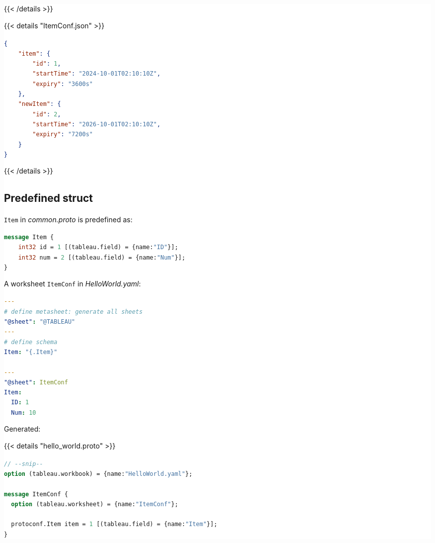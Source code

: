 {{< /details >}}

{{< details "ItemConf.json" >}}

```json
{
    "item": {
        "id": 1,
        "startTime": "2024-10-01T02:10:10Z",
        "expiry": "3600s"
    },
    "newItem": {
        "id": 2,
        "startTime": "2026-10-01T02:10:10Z",
        "expiry": "7200s"
    }
}
```

{{< /details >}}

## Predefined struct

`Item` in *common.proto* is predefined as:

```protobuf
message Item {
    int32 id = 1 [(tableau.field) = {name:"ID"}];
    int32 num = 2 [(tableau.field) = {name:"Num"}];
}
```

A worksheet `ItemConf` in *HelloWorld.yaml*:

```yaml
---
# define metasheet: generate all sheets
"@sheet": "@TABLEAU"
---
# define schema
Item: "{.Item}"

---
"@sheet": ItemConf
Item:
  ID: 1
  Num: 10
```

Generated:

{{< details "hello_world.proto" >}}

```protobuf
// --snip--
option (tableau.workbook) = {name:"HelloWorld.yaml"};

message ItemConf {
  option (tableau.worksheet) = {name:"ItemConf"};

  protoconf.Item item = 1 [(tableau.field) = {name:"Item"}];
}
```
